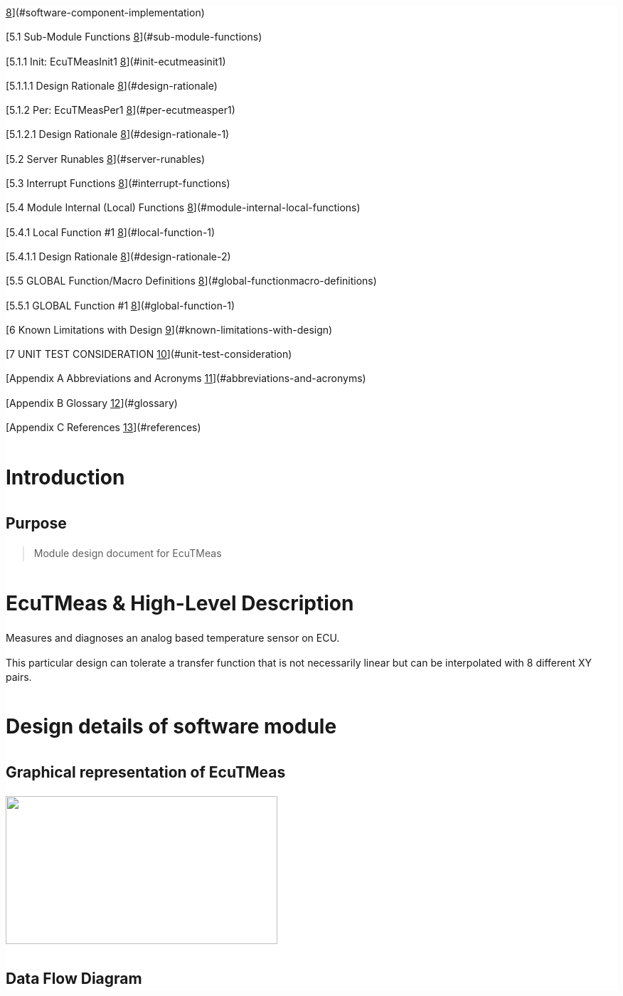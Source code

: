 [8](#software-component-implementation)](#software-component-implementation)

[5.1 Sub-Module Functions
[8](#sub-module-functions)](#sub-module-functions)

[5.1.1 Init: EcuTMeasInit1
[8](#init-ecutmeasinit1)](#init-ecutmeasinit1)

[5.1.1.1 Design Rationale [8](#design-rationale)](#design-rationale)

[5.1.2 Per: EcuTMeasPer1 [8](#per-ecutmeasper1)](#per-ecutmeasper1)

[5.1.2.1 Design Rationale [8](#design-rationale-1)](#design-rationale-1)

[5.2 Server Runables [8](#server-runables)](#server-runables)

[5.3 Interrupt Functions
[8](#interrupt-functions)](#interrupt-functions)

[5.4 Module Internal (Local) Functions
[8](#module-internal-local-functions)](#module-internal-local-functions)

[5.4.1 Local Function \#1 [8](#local-function-1)](#local-function-1)

[5.4.1.1 Design Rationale [8](#design-rationale-2)](#design-rationale-2)

[5.5 GLOBAL Function/Macro Definitions
[8](#global-functionmacro-definitions)](#global-functionmacro-definitions)

[5.5.1 GLOBAL Function \#1 [8](#global-function-1)](#global-function-1)

[6 Known Limitations with Design
[9](#known-limitations-with-design)](#known-limitations-with-design)

[7 UNIT TEST CONSIDERATION
[10](#unit-test-consideration)](#unit-test-consideration)

[Appendix A Abbreviations and Acronyms
[11](#abbreviations-and-acronyms)](#abbreviations-and-acronyms)

[Appendix B Glossary [12](#glossary)](#glossary)

[Appendix C References [13](#references)](#references)

# Introduction

## Purpose

> Module design document for EcuTMeas

# EcuTMeas & High-Level Description

Measures and diagnoses an analog based temperature sensor on ECU.

This particular design can tolerate a transfer function that is not
necessarily linear but can be interpolated with 8 different XY pairs.

# Design details of software module

## Graphical representation of EcuTMeas

<img
src="ElectricPowerSteering_RH850_BMW_FAAR_WE_website/docs/ES210A_EcuTMeas_Impl/doc/mediax/media/image2.png"
style="width:3.97411in;height:2.16304in" />

## Data Flow Diagram